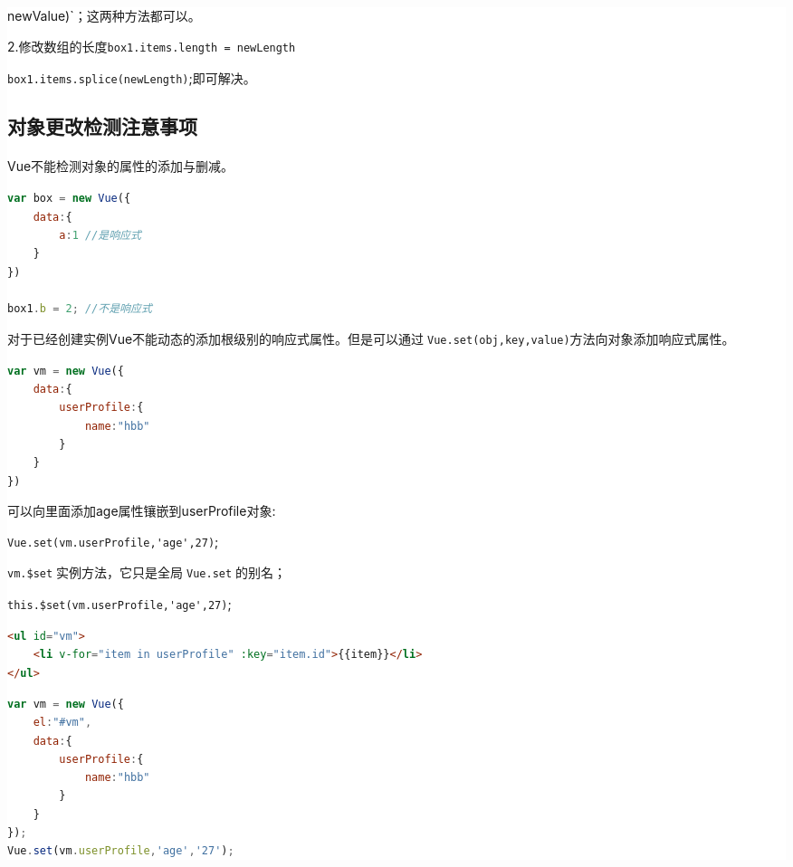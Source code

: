 newValue)`；这两种方法都可以。

2.修改数组的长度`box1.items.length = newLength`

`box1.items.splice(newLength)`;即可解决。

## 对象更改检测注意事项

Vue不能检测对象的属性的添加与删减。

```js
var box = new Vue({
    data:{
        a:1 //是响应式
    }
})

box1.b = 2; //不是响应式
```

对于已经创建实例Vue不能动态的添加根级别的响应式属性。但是可以通过 `Vue.set(obj,key,value)`方法向对象添加响应式属性。

```js
var vm = new Vue({
    data:{
        userProfile:{
            name:"hbb"
        }
    }
})
```

可以向里面添加age属性镶嵌到userProfile对象:

`Vue.set(vm.userProfile,'age',27)`;


`vm.$set` 实例方法，它只是全局 `Vue.set` 的别名；

`this.$set(vm.userProfile,'age',27)`;

```html
<ul id="vm">
    <li v-for="item in userProfile" :key="item.id">{{item}}</li>
</ul>
```

```js
var vm = new Vue({
    el:"#vm",
    data:{
        userProfile:{
            name:"hbb"
        }
    }
});
Vue.set(vm.userProfile,'age','27');
```
